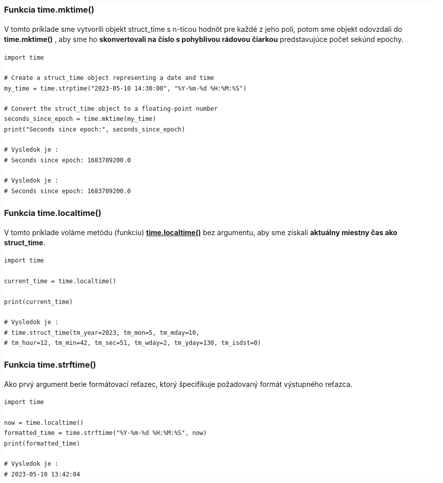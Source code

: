 ### Funkcia time.mktime()

V tomto príklade sme vytvorili objekt struct_time s n-ticou hodnôt pre každé z jeho polí, potom sme objekt odovzdali do **time.mktime()** , aby sme ho **skonvertovali na číslo s pohyblivou rádovou čiarkou** predstavujúce počet sekúnd epochy.
~~~
import time
                      
# Create a struct_time object representing a date and time
my_time = time.strptime("2023-05-10 14:30:00", "%Y-%m-%d %H:%M:%S")
                      
# Convert the struct_time object to a floating-point number 
seconds_since_epoch = time.mktime(my_time)
print("Seconds since epoch:", seconds_since_epoch)
                      
# Vysledok je :
# Seconds since epoch: 1683709200.0
                      
# Vysledok je :
# Seconds since epoch: 1683709200.0
~~~

### Funkcia time.localtime()

V tomto príklade voláme metódu (funkciu) [**time.localtime()**](https://www.geeksforgeeks.org/python-time-localtime-method/) bez argumentu, aby sme získali **aktuálny miestny čas ako struct_time**.
~~~
import time
                      
current_time = time.localtime()
                      
print(current_time)
                      
# Vysledok je :
# time.struct_time(tm_year=2023, tm_mon=5, tm_mday=10,
# tm_hour=12, tm_min=42, tm_sec=51, tm_wday=2, tm_yday=130, tm_isdst=0)
~~~

### Funkcia time.strftime()

Ako prvý argument berie formátovací reťazec, ktorý špecifikuje požadovaný formát výstupného reťazca.
~~~
import time
                      
now = time.localtime()
formatted_time = time.strftime("%Y-%m-%d %H:%M:%S", now)
print(formatted_time)
                      
# Vysledok je :
# 2023-05-10 13:42:04
~~~
